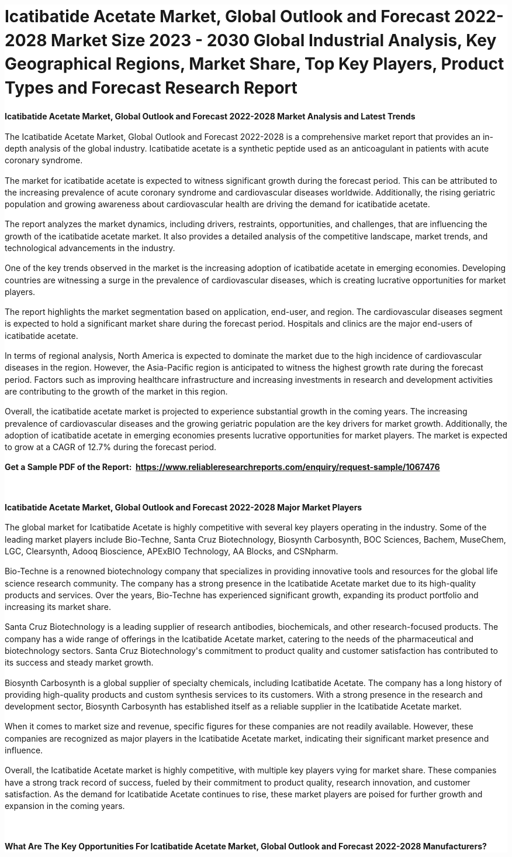 <p><h1>Icatibatide Acetate Market, Global Outlook and Forecast 2022-2028 Market Size 2023 - 2030 Global Industrial Analysis, Key Geographical Regions, Market Share, Top Key Players, Product Types and Forecast Research Report</h1></p><p><strong>Icatibatide Acetate Market, Global Outlook and Forecast 2022-2028 Market Analysis and Latest Trends</strong></p>
<p><p>The Icatibatide Acetate Market, Global Outlook and Forecast 2022-2028 is a comprehensive market report that provides an in-depth analysis of the global industry. Icatibatide acetate is a synthetic peptide used as an anticoagulant in patients with acute coronary syndrome.</p><p>The market for icatibatide acetate is expected to witness significant growth during the forecast period. This can be attributed to the increasing prevalence of acute coronary syndrome and cardiovascular diseases worldwide. Additionally, the rising geriatric population and growing awareness about cardiovascular health are driving the demand for icatibatide acetate.</p><p>The report analyzes the market dynamics, including drivers, restraints, opportunities, and challenges, that are influencing the growth of the icatibatide acetate market. It also provides a detailed analysis of the competitive landscape, market trends, and technological advancements in the industry.</p><p>One of the key trends observed in the market is the increasing adoption of icatibatide acetate in emerging economies. Developing countries are witnessing a surge in the prevalence of cardiovascular diseases, which is creating lucrative opportunities for market players.</p><p>The report highlights the market segmentation based on application, end-user, and region. The cardiovascular diseases segment is expected to hold a significant market share during the forecast period. Hospitals and clinics are the major end-users of icatibatide acetate.</p><p>In terms of regional analysis, North America is expected to dominate the market due to the high incidence of cardiovascular diseases in the region. However, the Asia-Pacific region is anticipated to witness the highest growth rate during the forecast period. Factors such as improving healthcare infrastructure and increasing investments in research and development activities are contributing to the growth of the market in this region.</p><p>Overall, the icatibatide acetate market is projected to experience substantial growth in the coming years. The increasing prevalence of cardiovascular diseases and the growing geriatric population are the key drivers for market growth. Additionally, the adoption of icatibatide acetate in emerging economies presents lucrative opportunities for market players. The market is expected to grow at a CAGR of 12.7% during the forecast period.</p></p>
<p><strong>Get a Sample PDF of the Report:&nbsp; <a href="https://www.reliableresearchreports.com/enquiry/request-sample/1067476">https://www.reliableresearchreports.com/enquiry/request-sample/1067476</a></strong></p>
<p>&nbsp;</p>
<p><strong>Icatibatide Acetate Market, Global Outlook and Forecast 2022-2028 Major Market Players</strong></p>
<p><p>The global market for Icatibatide Acetate is highly competitive with several key players operating in the industry. Some of the leading market players include Bio-Techne, Santa Cruz Biotechnology, Biosynth Carbosynth, BOC Sciences, Bachem, MuseChem, LGC, Clearsynth, Adooq Bioscience, APExBIO Technology, AA Blocks, and CSNpharm.</p><p>Bio-Techne is a renowned biotechnology company that specializes in providing innovative tools and resources for the global life science research community. The company has a strong presence in the Icatibatide Acetate market due to its high-quality products and services. Over the years, Bio-Techne has experienced significant growth, expanding its product portfolio and increasing its market share.</p><p>Santa Cruz Biotechnology is a leading supplier of research antibodies, biochemicals, and other research-focused products. The company has a wide range of offerings in the Icatibatide Acetate market, catering to the needs of the pharmaceutical and biotechnology sectors. Santa Cruz Biotechnology's commitment to product quality and customer satisfaction has contributed to its success and steady market growth.</p><p>Biosynth Carbosynth is a global supplier of specialty chemicals, including Icatibatide Acetate. The company has a long history of providing high-quality products and custom synthesis services to its customers. With a strong presence in the research and development sector, Biosynth Carbosynth has established itself as a reliable supplier in the Icatibatide Acetate market.</p><p>When it comes to market size and revenue, specific figures for these companies are not readily available. However, these companies are recognized as major players in the Icatibatide Acetate market, indicating their significant market presence and influence.</p><p>Overall, the Icatibatide Acetate market is highly competitive, with multiple key players vying for market share. These companies have a strong track record of success, fueled by their commitment to product quality, research innovation, and customer satisfaction. As the demand for Icatibatide Acetate continues to rise, these market players are poised for further growth and expansion in the coming years.</p></p>
<p>&nbsp;</p>
<p><strong>What Are The Key Opportunities For Icatibatide Acetate Market, Global Outlook and Forecast 2022-2028 Manufacturers?</strong></p>